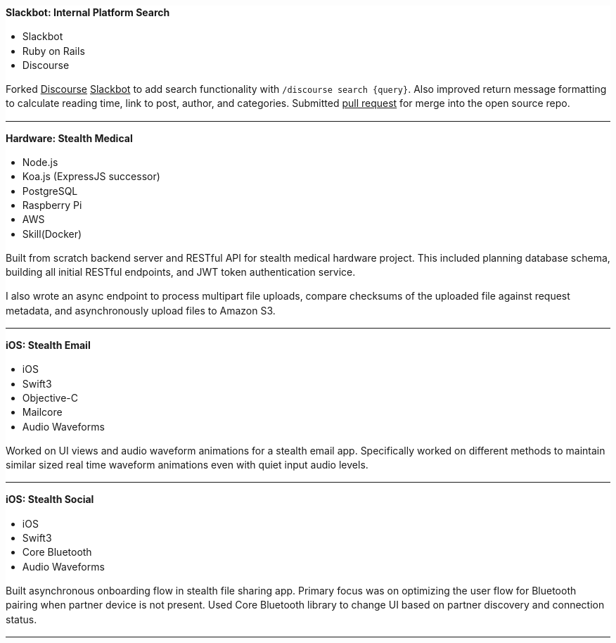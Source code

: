 **Slackbot: Internal Platform Search**

- Slackbot
- Ruby on Rails
- Discourse

Forked [Discourse](https://www.discourse.org/) [Slackbot](https://meta.discourse.org/t/the-official-discourse-slack-plugin/51412) to add search functionality with `/discourse search {query}`. Also improved return message formatting to calculate reading time, link to post, author, and categories. Submitted [pull request](https://github.com/discourse/discourse-slack-official/pull/19) for merge into the open source repo.

---

**Hardware: Stealth Medical**

- Node.js
- Koa.js (ExpressJS successor)
- PostgreSQL
- Raspberry Pi
- AWS
- Skill(Docker)

Built from scratch backend server and RESTful API for stealth medical hardware project. This included planning database schema, building all initial RESTful endpoints, and JWT token authentication service.

I also wrote an async endpoint to process multipart file uploads, compare checksums of the uploaded file against request metadata, and asynchronously upload files to Amazon S3.

---

**iOS: Stealth Email**

- iOS
- Swift3
- Objective-C
- Mailcore
- Audio Waveforms

Worked on UI views and audio waveform animations for a stealth email app. Specifically worked on different methods to maintain similar sized real time waveform animations even with quiet input audio levels.

<iframe width="853" height="480" src="https://www.youtube-nocookie.com/embed/jjXojbuRd0M?rel=0&amp;showinfo=0" frameborder="0" allowfullscreen></iframe>

---

**iOS: Stealth Social**

- iOS
- Swift3
- Core Bluetooth
- Audio Waveforms

Built asynchronous onboarding flow in stealth file sharing app. Primary focus was on optimizing the user flow for Bluetooth pairing when partner device is not present. Used Core Bluetooth library to change UI based on partner discovery and connection status.

---